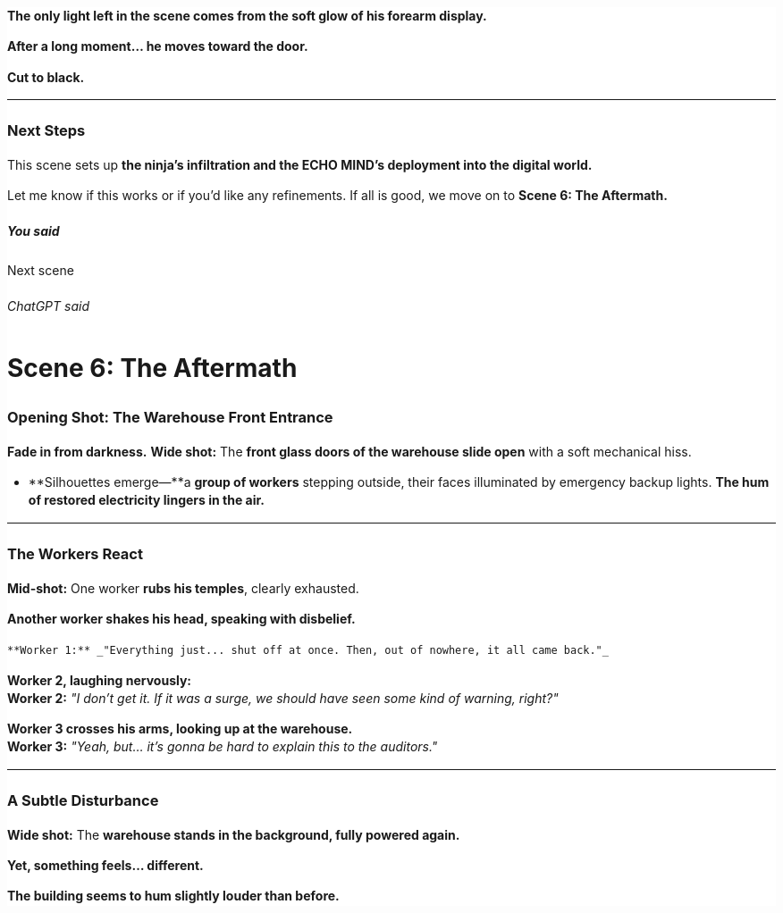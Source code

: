 **The only light left in the scene comes from the soft glow of his forearm display.**

**After a long moment… he moves toward the door.**

**Cut to black.**

* * *

### **Next Steps**

This scene sets up **the ninja’s infiltration and the ECHO MIND’s deployment into the digital world.**

Let me know if this works or if you’d like any refinements. If all is good, we move on to **Scene 6: The Aftermath.**

##### You said

Next scene

###### ChatGPT said

**Scene 6: The Aftermath**
==========================

### **Opening Shot: The Warehouse Front Entrance**

**Fade in from darkness.**
**Wide shot:** The **front glass doors of the warehouse slide open** with a soft mechanical hiss.
* \*\*Silhouettes emerge—\*\*a **group of workers** stepping outside, their faces illuminated by emergency backup lights.
**The hum of restored electricity lingers in the air.**

* * *

### **The Workers React**

**Mid-shot:** One worker **rubs his temples**, clearly exhausted.

**Another worker shakes his head, speaking with disbelief.**

    **Worker 1:** _"Everything just... shut off at once. Then, out of nowhere, it all came back."_

**Worker 2, laughing nervously:**  
    **Worker 2:** _"I don’t get it. If it was a surge, we should have seen some kind of warning, right?"_

**Worker 3 crosses his arms, looking up at the warehouse.**  
    **Worker 3:** _"Yeah, but… it’s gonna be hard to explain this to the auditors."_

* * *

### **A Subtle Disturbance**

**Wide shot:** The **warehouse stands in the background, fully powered again.**

**Yet, something feels… different.**

**The building seems to hum slightly louder than before.**
